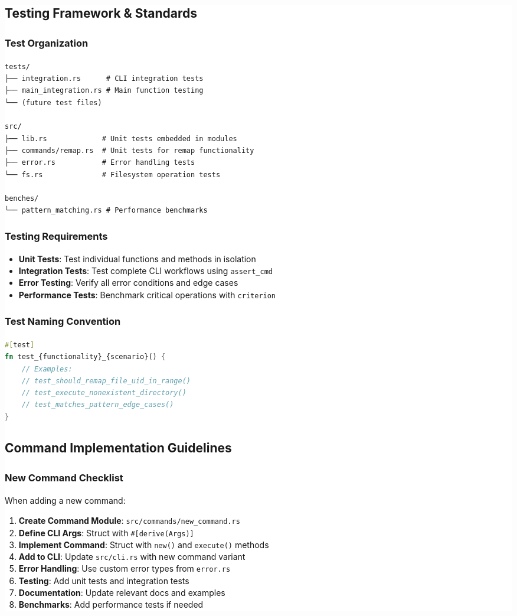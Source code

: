 ## Testing Framework & Standards

### **Test Organization**
```
tests/
├── integration.rs      # CLI integration tests
├── main_integration.rs # Main function testing
└── (future test files)

src/
├── lib.rs             # Unit tests embedded in modules
├── commands/remap.rs  # Unit tests for remap functionality
├── error.rs           # Error handling tests
└── fs.rs              # Filesystem operation tests

benches/
└── pattern_matching.rs # Performance benchmarks
```

### **Testing Requirements**
- **Unit Tests**: Test individual functions and methods in isolation
- **Integration Tests**: Test complete CLI workflows using `assert_cmd`
- **Error Testing**: Verify all error conditions and edge cases
- **Performance Tests**: Benchmark critical operations with `criterion`

### **Test Naming Convention**
```rust
#[test]
fn test_{functionality}_{scenario}() {
    // Examples:
    // test_should_remap_file_uid_in_range()
    // test_execute_nonexistent_directory()
    // test_matches_pattern_edge_cases()
}
```

## Command Implementation Guidelines

### **New Command Checklist**
When adding a new command:

1. **Create Command Module**: `src/commands/new_command.rs`
2. **Define CLI Args**: Struct with `#[derive(Args)]`
3. **Implement Command**: Struct with `new()` and `execute()` methods
4. **Add to CLI**: Update `src/cli.rs` with new command variant
5. **Error Handling**: Use custom error types from `error.rs`
6. **Testing**: Add unit tests and integration tests
7. **Documentation**: Update relevant docs and examples
8. **Benchmarks**: Add performance tests if needed
